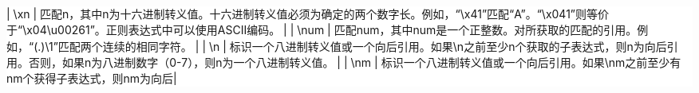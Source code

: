 | \xn | 匹配n，其中n为十六进制转义值。十六进制转义值必须为确定的两个数字长。例如，“\x41”匹配“A”。“\x041”则等价于“\x04\u00261”。正则表达式中可以使用ASCII编码。 |
| \num | 匹配num，其中num是一个正整数。对所获取的匹配的引用。例如，“(.)\1”匹配两个连续的相同字符。 |
| \n | 标识一个八进制转义值或一个向后引用。如果\n之前至少n个获取的子表达式，则n为向后引用。否则，如果n为八进制数字（0-7），则n为一个八进制转义值。 |
| \nm | 标识一个八进制转义值或一个向后引用。如果\nm之前至少有nm个获得子表达式，则nm为向后|
